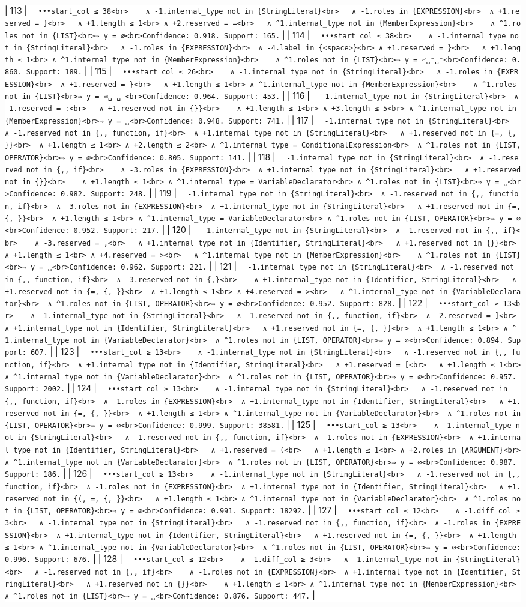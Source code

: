 | 113 | `  •••start_col ≤ 38<br>	∧ -1.internal_type not in {StringLiteral}<br>	∧ -1.roles in {EXPRESSION}<br>	∧ +1.reserved = }<br>	∧ +1.length ≤ 1<br>	∧ +2.reserved = =<br>	∧ ^1.internal_type not in {MemberExpression}<br>	∧ ^1.roles not in {LIST}<br>⇒ y = ∅<br>Confidence: 0.918. Support: 165.` |
| 114 | `  •••start_col ≤ 38<br>	∧ -1.internal_type not in {StringLiteral}<br>	∧ -1.roles in {EXPRESSION}<br>	∧ -4.label in {<space>}<br>	∧ +1.reserved = }<br>	∧ +1.length ≤ 1<br>	∧ ^1.internal_type not in {MemberExpression}<br>	∧ ^1.roles not in {LIST}<br>⇒ y = ⏎␣⁻␣⁻<br>Confidence: 0.860. Support: 189.` |
| 115 | `  •••start_col ≤ 26<br>	∧ -1.internal_type not in {StringLiteral}<br>	∧ -1.roles in {EXPRESSION}<br>	∧ +1.reserved = }<br>	∧ +1.length ≤ 1<br>	∧ ^1.internal_type not in {MemberExpression}<br>	∧ ^1.roles not in {LIST}<br>⇒ y = ⏎␣⁻␣⁻<br>Confidence: 0.964. Support: 453.` |
| 116 | `  -1.internal_type not in {StringLiteral}<br>	∧ -1.reserved = :<br>	∧ +1.reserved not in {}}<br>	∧ +1.length ≤ 1<br>	∧ +3.length ≤ 5<br>	∧ ^1.internal_type not in {MemberExpression}<br>⇒ y = ␣<br>Confidence: 0.948. Support: 741.` |
| 117 | `  -1.internal_type not in {StringLiteral}<br>	∧ -1.reserved not in {,, function, if}<br>	∧ +1.internal_type not in {StringLiteral}<br>	∧ +1.reserved not in {=, {, }}<br>	∧ +1.length ≤ 1<br>	∧ +2.length ≤ 2<br>	∧ ^1.internal_type = ConditionalExpression<br>	∧ ^1.roles not in {LIST, OPERATOR}<br>⇒ y = ∅<br>Confidence: 0.805. Support: 141.` |
| 118 | `  -1.internal_type not in {StringLiteral}<br>	∧ -1.reserved not in {,, if}<br>	∧ -3.roles in {EXPRESSION}<br>	∧ +1.internal_type not in {StringLiteral}<br>	∧ +1.reserved not in {}}<br>	∧ +1.length ≤ 1<br>	∧ ^1.internal_type = VariableDeclarator<br>	∧ ^1.roles not in {LIST}<br>⇒ y = ␣<br>Confidence: 0.982. Support: 248.` |
| 119 | `  -1.internal_type not in {StringLiteral}<br>	∧ -1.reserved not in {,, function, if}<br>	∧ -3.roles not in {EXPRESSION}<br>	∧ +1.internal_type not in {StringLiteral}<br>	∧ +1.reserved not in {=, {, }}<br>	∧ +1.length ≤ 1<br>	∧ ^1.internal_type = VariableDeclarator<br>	∧ ^1.roles not in {LIST, OPERATOR}<br>⇒ y = ∅<br>Confidence: 0.952. Support: 217.` |
| 120 | `  -1.internal_type not in {StringLiteral}<br>	∧ -1.reserved not in {,, if}<br>	∧ -3.reserved = ,<br>	∧ +1.internal_type not in {Identifier, StringLiteral}<br>	∧ +1.reserved not in {}}<br>	∧ +1.length ≤ 1<br>	∧ +4.reserved = ><br>	∧ ^1.internal_type not in {MemberExpression}<br>	∧ ^1.roles not in {LIST}<br>⇒ y = ␣<br>Confidence: 0.962. Support: 221.` |
| 121 | `  -1.internal_type not in {StringLiteral}<br>	∧ -1.reserved not in {,, function, if}<br>	∧ -3.reserved not in {,}<br>	∧ +1.internal_type not in {Identifier, StringLiteral}<br>	∧ +1.reserved not in {=, {, }}<br>	∧ +1.length ≤ 1<br>	∧ +4.reserved = ><br>	∧ ^1.internal_type not in {VariableDeclarator}<br>	∧ ^1.roles not in {LIST, OPERATOR}<br>⇒ y = ∅<br>Confidence: 0.952. Support: 828.` |
| 122 | `  •••start_col ≥ 13<br>	∧ -1.internal_type not in {StringLiteral}<br>	∧ -1.reserved not in {,, function, if}<br>	∧ -2.reserved = ]<br>	∧ +1.internal_type not in {Identifier, StringLiteral}<br>	∧ +1.reserved not in {=, {, }}<br>	∧ +1.length ≤ 1<br>	∧ ^1.internal_type not in {VariableDeclarator}<br>	∧ ^1.roles not in {LIST, OPERATOR}<br>⇒ y = ∅<br>Confidence: 0.894. Support: 607.` |
| 123 | `  •••start_col ≥ 13<br>	∧ -1.internal_type not in {StringLiteral}<br>	∧ -1.reserved not in {,, function, if}<br>	∧ +1.internal_type not in {Identifier, StringLiteral}<br>	∧ +1.reserved = [<br>	∧ +1.length ≤ 1<br>	∧ ^1.internal_type not in {VariableDeclarator}<br>	∧ ^1.roles not in {LIST, OPERATOR}<br>⇒ y = ∅<br>Confidence: 0.957. Support: 2002.` |
| 124 | `  •••start_col ≥ 13<br>	∧ -1.internal_type not in {StringLiteral}<br>	∧ -1.reserved not in {,, function, if}<br>	∧ -1.roles in {EXPRESSION}<br>	∧ +1.internal_type not in {Identifier, StringLiteral}<br>	∧ +1.reserved not in {=, {, }}<br>	∧ +1.length ≤ 1<br>	∧ ^1.internal_type not in {VariableDeclarator}<br>	∧ ^1.roles not in {LIST, OPERATOR}<br>⇒ y = ∅<br>Confidence: 0.999. Support: 38581.` |
| 125 | `  •••start_col ≥ 13<br>	∧ -1.internal_type not in {StringLiteral}<br>	∧ -1.reserved not in {,, function, if}<br>	∧ -1.roles not in {EXPRESSION}<br>	∧ +1.internal_type not in {Identifier, StringLiteral}<br>	∧ +1.reserved = (<br>	∧ +1.length ≤ 1<br>	∧ +2.roles in {ARGUMENT}<br>	∧ ^1.internal_type not in {VariableDeclarator}<br>	∧ ^1.roles not in {LIST, OPERATOR}<br>⇒ y = ∅<br>Confidence: 0.987. Support: 186.` |
| 126 | `  •••start_col ≥ 13<br>	∧ -1.internal_type not in {StringLiteral}<br>	∧ -1.reserved not in {,, function, if}<br>	∧ -1.roles not in {EXPRESSION}<br>	∧ +1.internal_type not in {Identifier, StringLiteral}<br>	∧ +1.reserved not in {(, =, {, }}<br>	∧ +1.length ≤ 1<br>	∧ ^1.internal_type not in {VariableDeclarator}<br>	∧ ^1.roles not in {LIST, OPERATOR}<br>⇒ y = ∅<br>Confidence: 0.991. Support: 18292.` |
| 127 | `  •••start_col ≤ 12<br>	∧ -1.diff_col ≥ 3<br>	∧ -1.internal_type not in {StringLiteral}<br>	∧ -1.reserved not in {,, function, if}<br>	∧ -1.roles in {EXPRESSION}<br>	∧ +1.internal_type not in {Identifier, StringLiteral}<br>	∧ +1.reserved not in {=, {, }}<br>	∧ +1.length ≤ 1<br>	∧ ^1.internal_type not in {VariableDeclarator}<br>	∧ ^1.roles not in {LIST, OPERATOR}<br>⇒ y = ∅<br>Confidence: 0.996. Support: 676.` |
| 128 | `  •••start_col ≤ 12<br>	∧ -1.diff_col ≥ 3<br>	∧ -1.internal_type not in {StringLiteral}<br>	∧ -1.reserved not in {,, if}<br>	∧ -1.roles not in {EXPRESSION}<br>	∧ +1.internal_type not in {Identifier, StringLiteral}<br>	∧ +1.reserved not in {}}<br>	∧ +1.length ≤ 1<br>	∧ ^1.internal_type not in {MemberExpression}<br>	∧ ^1.roles not in {LIST}<br>⇒ y = ␣<br>Confidence: 0.876. Support: 447.` |